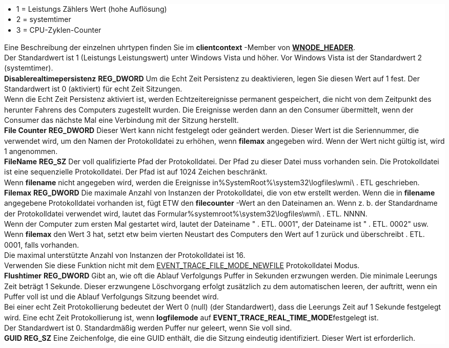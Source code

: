 <ul>
<li>1 = Leistungs Zählers Wert (hohe Auflösung)</li>
<li>2 = systemtimer</li>
<li>3 = CPU-Zyklen-Counter</li>
</ul>
Eine Beschreibung der einzelnen uhrtypen finden Sie im <strong>clientcontext</strong> -Member von <a href="wnode-header.md"><strong>WNODE_HEADER</strong></a>.<br/> Der Standardwert ist 1 (Leistungs Leistungswert) unter Windows Vista und höher. Vor Windows Vista ist der Standardwert 2 (systemtimer).<br/></td>
</tr>
<tr class="odd">
<td><strong>Disablerealtimepersistenz</strong></td>
<td><strong>REG_DWORD</strong></td>
<td>Um die Echt Zeit Persistenz zu deaktivieren, legen Sie diesen Wert auf 1 fest. Der Standardwert ist 0 (aktiviert) für echt Zeit Sitzungen.<br/> Wenn die Echt Zeit Persistenz aktiviert ist, werden Echtzeitereignisse permanent gespeichert, die nicht von dem Zeitpunkt des herunter Fahrens des Computers zugestellt wurden. Die Ereignisse werden dann an den Consumer übermittelt, wenn der Consumer das nächste Mal eine Verbindung mit der Sitzung herstellt. <br/></td>
</tr>
<tr class="even">
<td><strong>File Counter</strong></td>
<td><strong>REG_DWORD</strong></td>
<td>Dieser Wert kann nicht festgelegt oder geändert werden. Dieser Wert ist die Seriennummer, die verwendet wird, um den Namen der Protokolldatei zu erhöhen, wenn <strong>filemax</strong> angegeben wird. Wenn der Wert nicht gültig ist, wird 1 angenommen.<br/></td>
</tr>
<tr class="odd">
<td><strong>FileName</strong></td>
<td><strong>REG_SZ</strong></td>
<td>Der voll qualifizierte Pfad der Protokolldatei. Der Pfad zu dieser Datei muss vorhanden sein. Die Protokolldatei ist eine sequenzielle Protokolldatei. Der Pfad ist auf 1024 Zeichen beschränkt.<br/> Wenn <strong>filename</strong> nicht angegeben wird, werden die Ereignisse in%SystemRoot%\system32\logfiles\wmi\ <sessionname> . ETL geschrieben. <br/></td>
</tr>
<tr class="even">
<td><strong>Filemax</strong></td>
<td><strong>REG_DWORD</strong></td>
<td>Die maximale Anzahl von Instanzen der Protokolldatei, die von etw erstellt werden. Wenn die in <strong>filename</strong> angegebene Protokolldatei vorhanden ist, fügt ETW den <strong>filecounter</strong> -Wert an den Dateinamen an. Wenn z. b. der Standardname der Protokolldatei verwendet wird, lautet das Formular%systemroot%\system32\logfiles\wmi\ <sessionname> . ETL. NNNN. <br/> Wenn der Computer zum ersten Mal gestartet wird, lautet der Dateiname " <sessionname> . ETL. 0001", der Dateiname ist " <sessionname> . ETL. 0002" usw. Wenn <strong>filemax</strong> den Wert 3 hat, setzt etw beim vierten Neustart des Computers den Wert auf 1 zurück und überschreibt <sessionname> . ETL. 0001, falls vorhanden.<br/> Die maximal unterstützte Anzahl von Instanzen der Protokolldatei ist 16.<br/> Verwenden Sie diese Funktion nicht mit dem <a href="logging-mode-constants.md">EVENT_TRACE_FILE_MODE_NEWFILE</a> Protokolldatei Modus.<br/></td>
</tr>
<tr class="odd">
<td><strong>Flushtimer</strong></td>
<td><strong>REG_DWORD</strong></td>
<td>Gibt an, wie oft die Ablauf Verfolgungs Puffer in Sekunden erzwungen werden. Die minimale Leerungs Zeit beträgt 1 Sekunde. Dieser erzwungene Löschvorgang erfolgt zusätzlich zu dem automatischen leeren, der auftritt, wenn ein Puffer voll ist und die Ablauf Verfolgungs Sitzung beendet wird. <br/> Bei einer echt Zeit Protokollierung bedeutet der Wert 0 (null) (der Standardwert), dass die Leerungs Zeit auf 1 Sekunde festgelegt wird. Eine echt Zeit Protokollierung ist, wenn <strong>logfilemode</strong> auf <strong>EVENT_TRACE_REAL_TIME_MODE</strong>festgelegt ist.<br/> Der Standardwert ist 0. Standardmäßig werden Puffer nur geleert, wenn Sie voll sind. <br/></td>
</tr>
<tr class="even">
<td><strong>GUID</strong></td>
<td><strong>REG_SZ</strong></td>
<td>Eine Zeichenfolge, die eine GUID enthält, die die Sitzung eindeutig identifiziert. Dieser Wert ist erforderlich.</td>